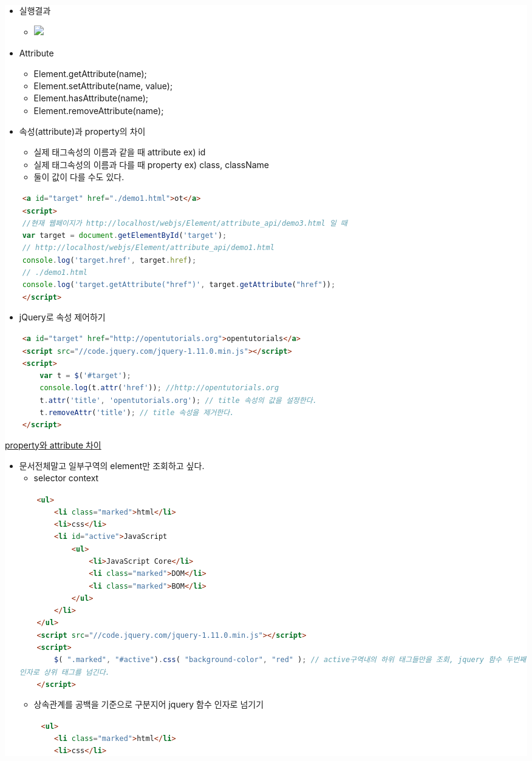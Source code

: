 + 실행결과
  + ![](https://s3.ap-northeast-2.amazonaws.com/opentutorials-user-file/module/904/2241.png)

+ Attribute
  + Element.getAttribute(name);
  + Element.setAttribute(name, value);
  + Element.hasAttribute(name);
  + Element.removeAttribute(name);

+ 속성(attribute)과 property의 차이
  + 실제 태그속성의 이름과 같을 때 attribute ex) id
  + 실제 태그속성의 이름과 다를 때 property ex) class, className
  + 둘이 값이 다를 수도 있다.

```html
    <a id="target" href="./demo1.html">ot</a>
    <script>
    //현재 웹페이지가 http://localhost/webjs/Element/attribute_api/demo3.html 일 때 
    var target = document.getElementById('target');
    // http://localhost/webjs/Element/attribute_api/demo1.html 
    console.log('target.href', target.href);
    // ./demo1.html
    console.log('target.getAttribute("href")', target.getAttribute("href"));
    </script>
```

+ jQuery로 속성 제어하기

```html
    <a id="target" href="http://opentutorials.org">opentutorials</a>
    <script src="//code.jquery.com/jquery-1.11.0.min.js"></script>
    <script>
        var t = $('#target');
        console.log(t.attr('href')); //http://opentutorials.org
        t.attr('title', 'opentutorials.org'); // title 속성의 값을 설정한다.
        t.removeAttr('title'); // title 속성을 제거한다.
    </script>
```

[property와 attribute 차이](https://medium.com/@jeongwooahn/html-attribute%EC%99%80-property-%EC%9D%98-%EC%B0%A8%EC%9D%B4-d3c172cebc41)

+ 문서전체말고 일부구역의 element만 조회하고 싶다.
    - selector context
    ```html
        <ul>
            <li class="marked">html</li>
            <li>css</li>
            <li id="active">JavaScript
                <ul>
                    <li>JavaScript Core</li>
                    <li class="marked">DOM</li>
                    <li class="marked">BOM</li>
                </ul>
            </li>
        </ul>
        <script src="//code.jquery.com/jquery-1.11.0.min.js"></script>
        <script>
            $( ".marked", "#active").css( "background-color", "red" ); // active구역내의 하위 태그들만을 조회, jquery 함수 두번째 인자로 상위 태그를 넘긴다.
        </script>
    ```
    - 상속관계를 공백을 기준으로 구분지어 jquery 함수 인자로 넘기기
    ```html
         <ul>
            <li class="marked">html</li>
            <li>css</li>